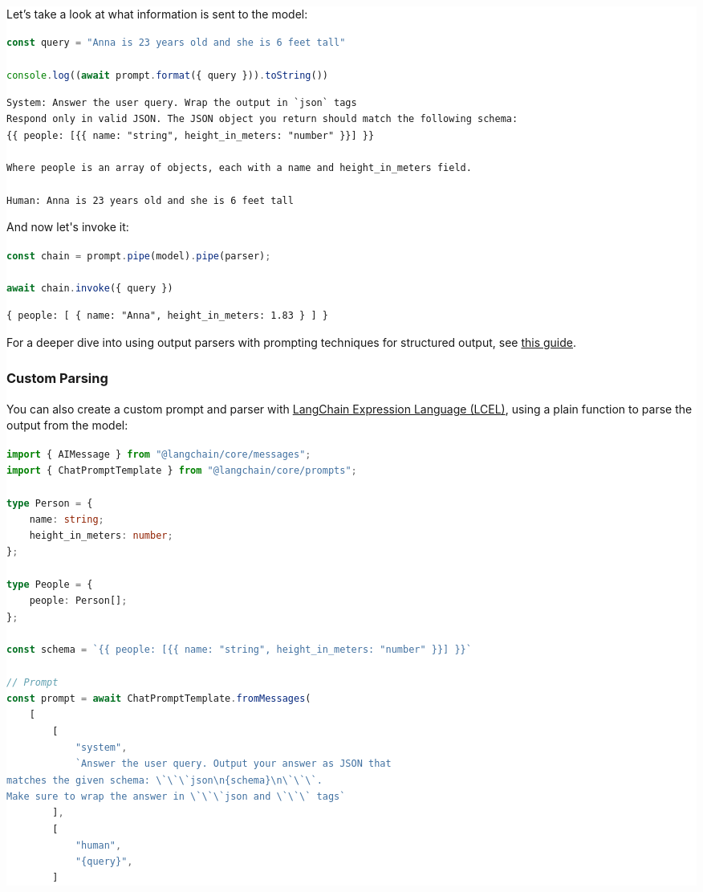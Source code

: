 Let’s take a look at what information is sent to the model:


```typescript
const query = "Anna is 23 years old and she is 6 feet tall"

console.log((await prompt.format({ query })).toString())
```
```output
System: Answer the user query. Wrap the output in `json` tags
Respond only in valid JSON. The JSON object you return should match the following schema:
{{ people: [{{ name: "string", height_in_meters: "number" }}] }}

Where people is an array of objects, each with a name and height_in_meters field.

Human: Anna is 23 years old and she is 6 feet tall
```
And now let's invoke it:


```typescript
const chain = prompt.pipe(model).pipe(parser);

await chain.invoke({ query })
```



```output
{ people: [ { name: "Anna", height_in_meters: 1.83 } ] }
```


For a deeper dive into using output parsers with prompting techniques for structured output, see [this guide](/oss/how-to/output_parser_structured).

### Custom Parsing

You can also create a custom prompt and parser with [LangChain Expression Language (LCEL)](/oss/concepts/lcel), using a plain function to parse the output from the model:


```typescript
import { AIMessage } from "@langchain/core/messages";
import { ChatPromptTemplate } from "@langchain/core/prompts";

type Person = {
    name: string;
    height_in_meters: number;
};

type People = {
    people: Person[];
};

const schema = `{{ people: [{{ name: "string", height_in_meters: "number" }}] }}`

// Prompt
const prompt = await ChatPromptTemplate.fromMessages(
    [
        [
            "system",
            `Answer the user query. Output your answer as JSON that
matches the given schema: \`\`\`json\n{schema}\n\`\`\`.
Make sure to wrap the answer in \`\`\`json and \`\`\` tags`
        ],
        [
            "human",
            "{query}",
        ]
```